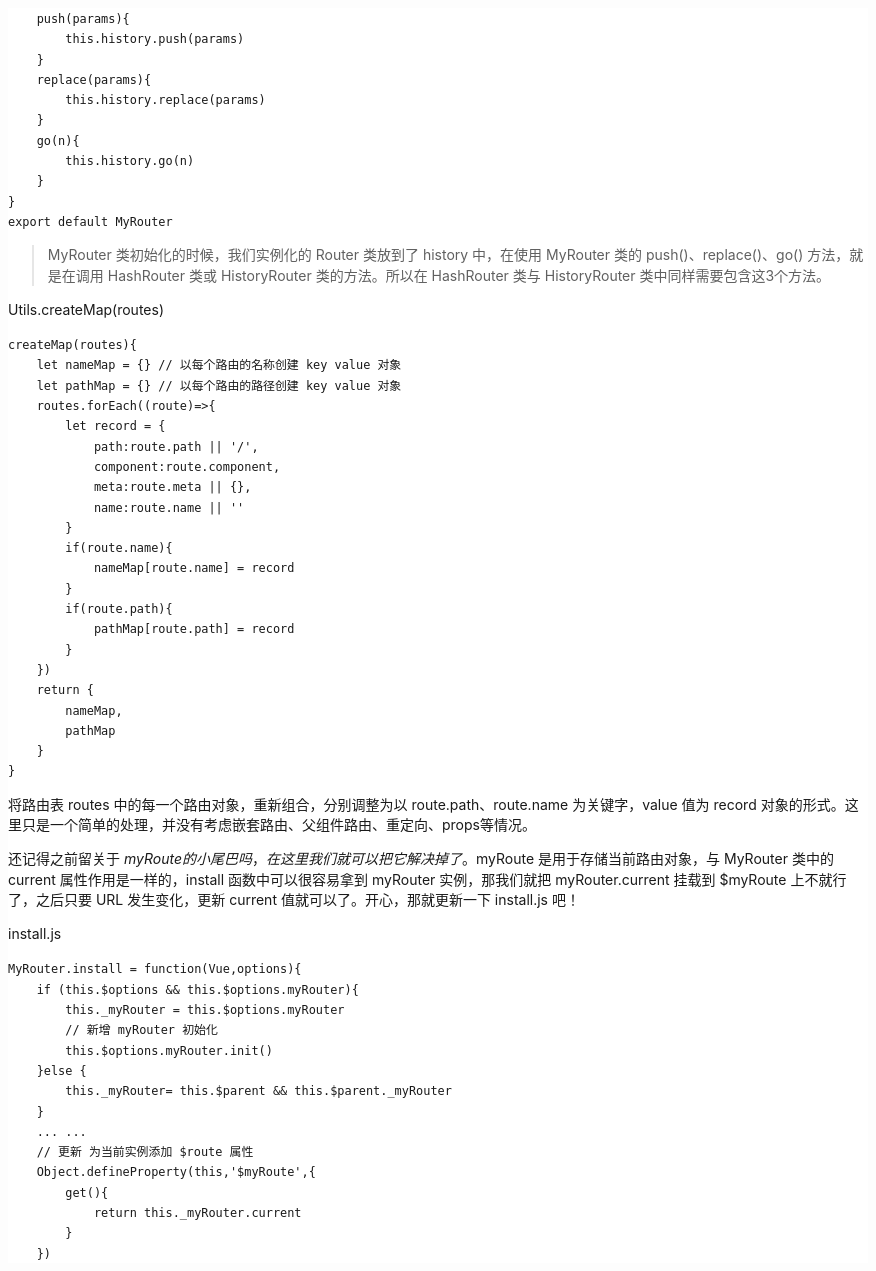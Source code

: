 ```
    push(params){
        this.history.push(params)
    }
    replace(params){
        this.history.replace(params)
    }
    go(n){
        this.history.go(n)
    }
}
export default MyRouter
```
> MyRouter 类初始化的时候，我们实例化的 Router 类放到了 history 中，在使用 MyRouter 类的 push()、replace()、go() 方法，就是在调用 HashRouter 类或 HistoryRouter 类的方法。所以在 HashRouter 类与 HistoryRouter 类中同样需要包含这3个方法。

Utils.createMap(routes) 

```
createMap(routes){
    let nameMap = {} // 以每个路由的名称创建 key value 对象
    let pathMap = {} // 以每个路由的路径创建 key value 对象
    routes.forEach((route)=>{         
        let record = {
            path:route.path || '/',
            component:route.component,
            meta:route.meta || {},
            name:route.name || ''
        }
        if(route.name){
            nameMap[route.name] = record
        }
        if(route.path){
            pathMap[route.path] = record
        }
    })
    return {
        nameMap,
        pathMap
    }
}
```
将路由表 routes 中的每一个路由对象，重新组合，分别调整为以 route.path、route.name 为关键字，value 值为 record 对象的形式。这里只是一个简单的处理，并没有考虑嵌套路由、父组件路由、重定向、props等情况。

还记得之前留关于 $myRoute 的小尾巴吗，在这里我们就可以把它解决掉了。$myRoute 是用于存储当前路由对象，与 MyRouter 类中的 current 属性作用是一样的，install 函数中可以很容易拿到 myRouter 实例，那我们就把 myRouter.current 挂载到 $myRoute 上不就行了，之后只要 URL 发生变化，更新 current 值就可以了。开心，那就更新一下 install.js 吧！ 

install.js 
```
MyRouter.install = function(Vue,options){
    if (this.$options && this.$options.myRouter){ 
        this._myRouter = this.$options.myRouter
        // 新增 myRouter 初始化
        this.$options.myRouter.init()
    }else { 
        this._myRouter= this.$parent && this.$parent._myRouter
    }
    ... ... 
    // 更新 为当前实例添加 $route 属性
    Object.defineProperty(this,'$myRoute',{
        get(){
            return this._myRouter.current
        }
    })
```